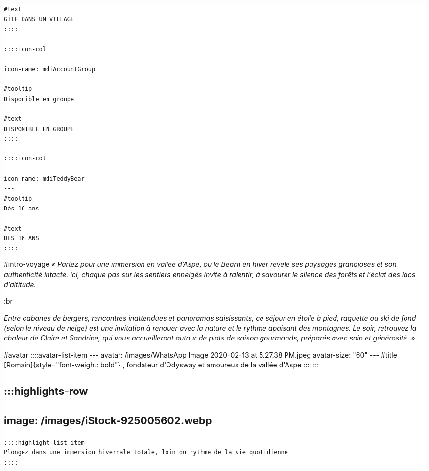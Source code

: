     #text
    GÎTE DANS UN VILLAGE
    ::::
  
    ::::icon-col
    ---
    icon-name: mdiAccountGroup
    ---
    #tooltip
    Disponible en groupe
    
    #text
    DISPONIBLE EN GROUPE
    ::::
  
    ::::icon-col
    ---
    icon-name: mdiTeddyBear
    ---
    #tooltip
    Dès 16 ans
    
    #text
    DÈS 16 ANS
    ::::
  
  #intro-voyage
  *« Partez pour une immersion en vallée d’Aspe, où le Béarn en hiver révèle ses paysages grandioses et son authenticité intacte. Ici, chaque pas sur les sentiers enneigés invite à ralentir, à savourer le silence des forêts et l’éclat des lacs d’altitude.*
  
  :br
  
  *Entre cabanes de bergers, rencontres inattendues et panoramas saisissants, ce séjour en étoile à pied, raquette ou ski de fond (selon le niveau de neige) est une invitation à renouer avec la nature et le rythme apaisant des montagnes. Le soir, retrouvez la chaleur de Claire et Sandrine, qui vous accueilleront autour de plats de saison gourmands, préparés avec soin et générosité. »*
  
  #avatar
    ::::avatar-list-item
    ---
    avatar: /images/WhatsApp Image 2020-02-13 at 5.27.38 PM.jpeg
    avatar-size: "60"
    ---
    #title
    [Romain]{style="font-weight: bold"} , fondateur d'Odysway et amoureux de la vallée d'Aspe
    ::::
  :::

  :::highlights-row
  ---
  image: /images/iStock-925005602.webp
  ---
    ::::highlight-list-item
    Plongez dans une immersion hivernale totale, loin du rythme de la vie quotidienne
    ::::
  